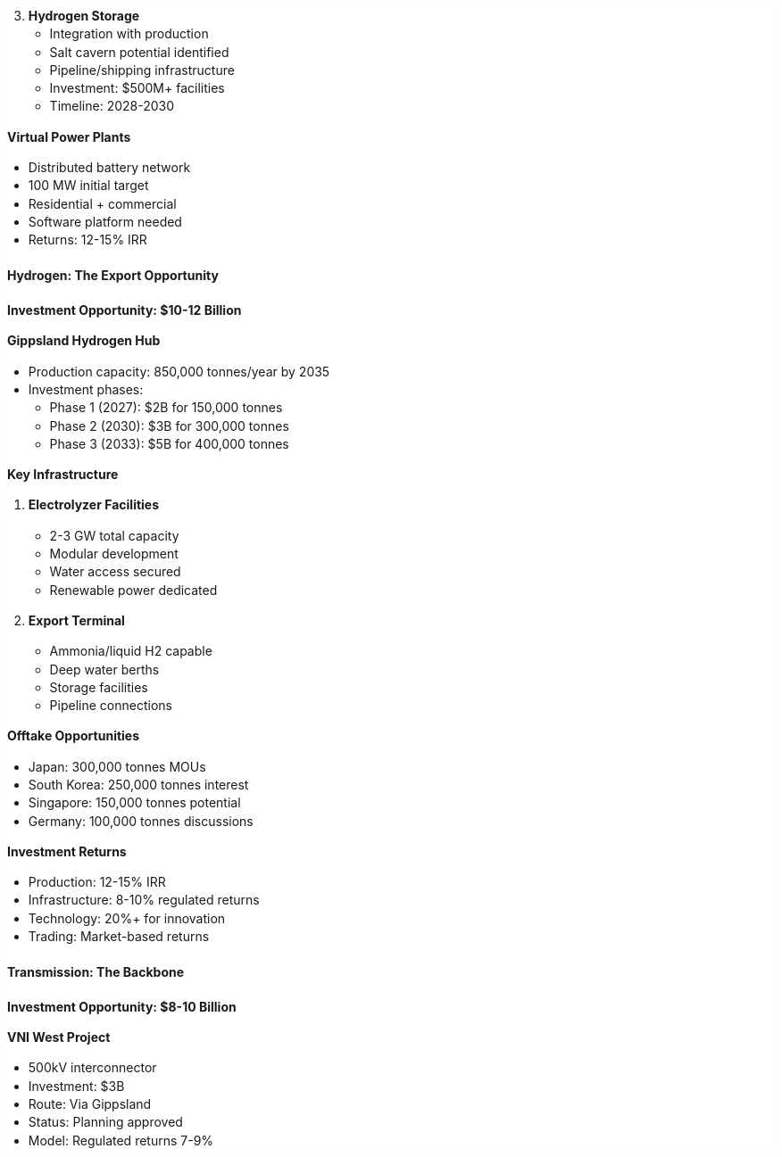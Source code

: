 3. **Hydrogen Storage**
   - Integration with production
   - Salt cavern potential identified
   - Pipeline/shipping infrastructure
   - Investment: $500M+ facilities
   - Timeline: 2028-2030

**Virtual Power Plants**
- Distributed battery network
- 100 MW initial target
- Residential + commercial
- Software platform needed
- Returns: 12-15% IRR

#### Hydrogen: The Export Opportunity

**Investment Opportunity: $10-12 Billion**

**Gippsland Hydrogen Hub**
- Production capacity: 850,000 tonnes/year by 2035
- Investment phases:
  - Phase 1 (2027): $2B for 150,000 tonnes
  - Phase 2 (2030): $3B for 300,000 tonnes
  - Phase 3 (2033): $5B for 400,000 tonnes

**Key Infrastructure**
1. **Electrolyzer Facilities**
   - 2-3 GW total capacity
   - Modular development
   - Water access secured
   - Renewable power dedicated

2. **Export Terminal**
   - Ammonia/liquid H2 capable
   - Deep water berths
   - Storage facilities
   - Pipeline connections

**Offtake Opportunities**
- Japan: 300,000 tonnes MOUs
- South Korea: 250,000 tonnes interest
- Singapore: 150,000 tonnes potential
- Germany: 100,000 tonnes discussions

**Investment Returns**
- Production: 12-15% IRR
- Infrastructure: 8-10% regulated returns
- Technology: 20%+ for innovation
- Trading: Market-based returns

#### Transmission: The Backbone

**Investment Opportunity: $8-10 Billion**

**VNI West Project**
- 500kV interconnector
- Investment: $3B
- Route: Via Gippsland
- Status: Planning approved
- Model: Regulated returns 7-9%
